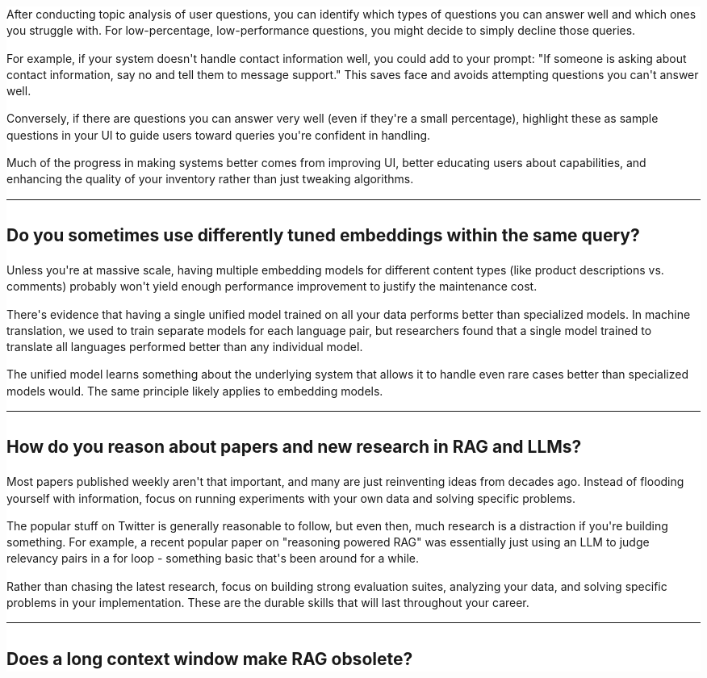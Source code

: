 After conducting topic analysis of user questions, you can identify which types of questions you can answer well and which ones you struggle with. For low-percentage, low-performance questions, you might decide to simply decline those queries.

For example, if your system doesn't handle contact information well, you could add to your prompt: "If someone is asking about contact information, say no and tell them to message support." This saves face and avoids attempting questions you can't answer well.

Conversely, if there are questions you can answer very well (even if they're a small percentage), highlight these as sample questions in your UI to guide users toward queries you're confident in handling.

Much of the progress in making systems better comes from improving UI, better educating users about capabilities, and enhancing the quality of your inventory rather than just tweaking algorithms.

---

## Do you sometimes use differently tuned embeddings within the same query?

Unless you're at massive scale, having multiple embedding models for different content types (like product descriptions vs. comments) probably won't yield enough performance improvement to justify the maintenance cost.

There's evidence that having a single unified model trained on all your data performs better than specialized models. In machine translation, we used to train separate models for each language pair, but researchers found that a single model trained to translate all languages performed better than any individual model.

The unified model learns something about the underlying system that allows it to handle even rare cases better than specialized models would. The same principle likely applies to embedding models.

---

## How do you reason about papers and new research in RAG and LLMs?

Most papers published weekly aren't that important, and many are just reinventing ideas from decades ago. Instead of flooding yourself with information, focus on running experiments with your own data and solving specific problems.

The popular stuff on Twitter is generally reasonable to follow, but even then, much research is a distraction if you're building something. For example, a recent popular paper on "reasoning powered RAG" was essentially just using an LLM to judge relevancy pairs in a for loop - something basic that's been around for a while.

Rather than chasing the latest research, focus on building strong evaluation suites, analyzing your data, and solving specific problems in your implementation. These are the durable skills that will last throughout your career.

---

## Does a long context window make RAG obsolete?
